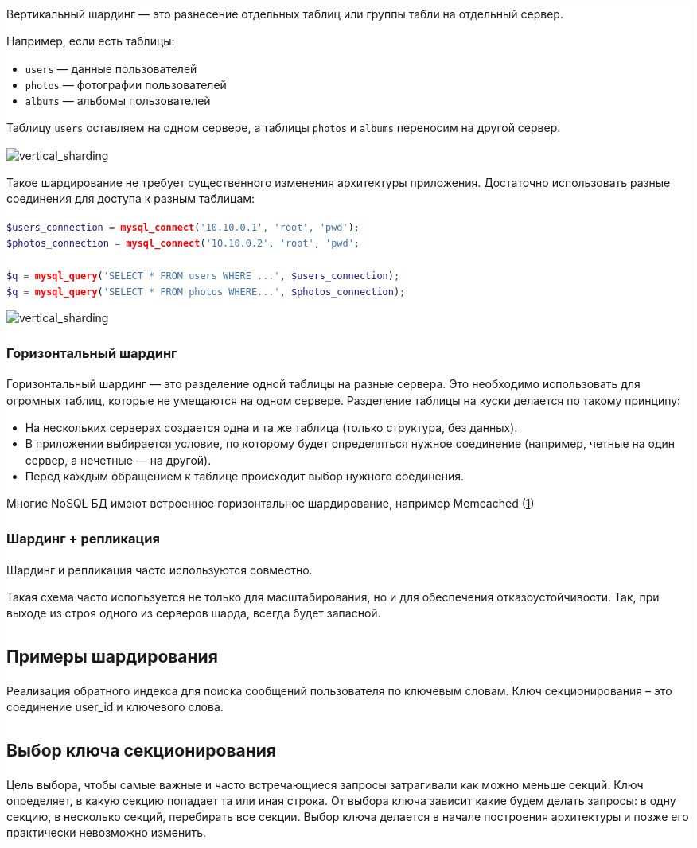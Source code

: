 Вертикальный шардинг — это разнесение отдельных таблиц или группы табли на отдельный сервер. 

Например, если есть таблицы:

- `users` — данные пользователей
- `photos` — фотографии пользователей
- `albums` — альбомы пользователей

Таблицу `users` оставляем на одном сервере, а таблицы `photos` и `albums` переносим на другой сервер. 

![vertical_sharding](https://parshikovpavel.github.io/img/sharding/vertical_sharding_1.jpg?2)

Такое шардирование не требует существенного изменения архитектуры приложения. Достаточно использовать разные соединения для доступа к разным таблицам:

```php
$users_connection = mysql_connect('10.10.0.1', 'root', 'pwd');
$photos_connection = mysql_connect('10.10.0.2', 'root', 'pwd';

$q = mysql_query('SELECT * FROM users WHERE ...', $users_connection);
$q = mysql_query('SELECT * FROM photos WHERE...', $photos_connection);
```

![vertical_sharding](https://parshikovpavel.github.io/img/sharding/vertical_sharding_2.jpg?2)

### Горизонтальный шардинг

Горизонтальный шардинг — это разделение одной таблицы на разные сервера. Это необходимо использовать для огромных таблиц, которые не умещаются на одном сервере. Разделение таблицы на куски делается по такому принципу:

- На нескольких серверах создается одна и та же таблица (только структура, без данных).
- В приложении выбирается условие, по которому будет определяться нужное соединение (например, четные на один сервер, а нечетные — на другой).
- Перед каждым обращением к таблице происходит выбор нужного соединения.

Многие NoSQL БД имеют встроенное горизонтальное шардирование, например Memcached ([1](Memcached.md#кластеризация-в-memcached-consistent-hashing))

### Шардинг + репликация

Шардинг и репликация часто используются совместно.

Такая схема часто используется не только для масштабирования, но и для обеспечения отказоустойчивости. Так, при выходе из строя одного из серверов шарда, всегда будет запасной.

## Примеры шардирования

Реализация обратного индекса для поиска сообщений пользователя по ключевым словам. Ключ секционирования – это соединение user_id и ключевого слова.  

## Выбор ключа секционирования

Цель выбора, чтобы самые важные и часто встречающиеся запросы затрагивали как можно меньше секций. Ключ определяет, в какую секцию попадает та или иная строка. От выбора ключа зависит какие будем делать запросы: в одну секцию, в несколько секций, перебирать все секции. Выбор ключа делается в начале построения архитектуры и позже его практически невозможно изменить.
